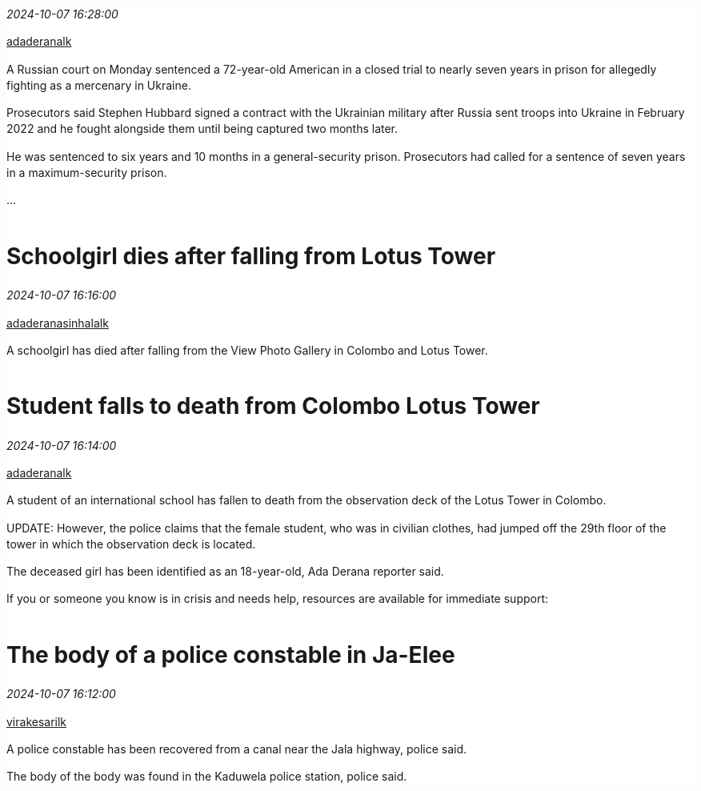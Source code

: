 *2024-10-07 16:28:00*

[adaderanalk](https://www.adaderana.lk/news/102511/russian-court-sentences-a-72-year-old-american-to-nearly-7-years-in-prison-for-fighting-in-ukraine)

A Russian court on Monday sentenced a 72-year-old American in a closed trial to nearly seven years in prison for allegedly fighting as a mercenary in Ukraine.

Prosecutors said Stephen Hubbard signed a contract with the Ukrainian military after Russia sent troops into Ukraine in February 2022 and he fought alongside them until being captured two months later.

He was sentenced to six years and 10 months in a general-security prison. Prosecutors had called for a sentence of seven years in a maximum-security prison.

...



# Schoolgirl dies after falling from Lotus Tower

*2024-10-07 16:16:00*

[adaderanasinhalalk](http://sinhala.adaderana.lk/news/201925)

A schoolgirl has died after falling from the View Photo Gallery in Colombo and Lotus Tower.



# Student falls to death from Colombo Lotus Tower

*2024-10-07 16:14:00*

[adaderanalk](https://www.adaderana.lk/news/102510/student-falls-to-death-from-colombo-lotus-tower)

A student of an international school has fallen to death from the observation deck of the Lotus Tower in Colombo.

UPDATE: However, the police claims that the female student, who was in civilian clothes, had jumped off the 29th floor of the tower in which the observation deck is located.

The deceased girl has been identified as an 18-year-old, Ada Derana reporter said.

If you or someone you know is in crisis and needs help, resources are available for immediate support:



# The body of a police constable in Ja-Elee

*2024-10-07 16:12:00*

[virakesarilk](https://www.virakesari.lk/article/195689)

A police constable has been recovered from a canal near the Jala highway, police said.

The body of the body was found in the Kaduwela police station, police said.

